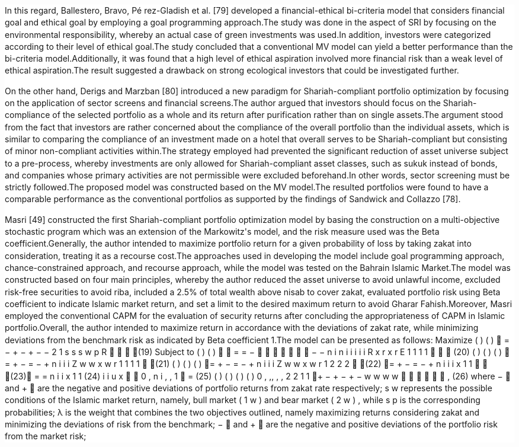 In this regard, Ballestero, Bravo, Pé rez-Gladish et al. [79] developed a financial-ethical bi-criteria model that considers financial goal and ethical goal by employing a goal programming approach.The study was done in the aspect of SRI by focusing on the environmental responsibility, whereby an actual case of green investments was used.In addition, investors were categorized according to their level of ethical goal.The study concluded that a conventional MV model can yield a better performance than the bi-criteria model.Additionally, it was found that a high level of ethical aspiration involved more financial risk than a weak level of ethical aspiration.The result suggested a drawback on strong ecological investors that could be investigated further.

On the other hand, Derigs and Marzban [80] introduced a new paradigm for Shariah-compliant portfolio optimization by focusing on the application of sector screens and financial screens.The author argued that investors should focus on the Shariah-compliance of the selected portfolio as a whole and its return after purification rather than on single assets.The argument stood from the fact that investors are rather concerned about the compliance of the overall portfolio than the individual assets, which is similar to comparing the compliance of an investment made on a hotel that overall serves to be Shariah-compliant but consisting of minor non-compliant activities within.The strategy employed had prevented the significant reduction of asset universe subject to a pre-process, whereby investments are only allowed for Shariah-compliant asset classes, such as sukuk instead of bonds, and companies whose primary activities are not permissible were excluded beforehand.In other words, sector screening must be strictly followed.The proposed model was constructed based on the MV model.The resulted portfolios were found to have a comparable performance as the conventional portfolios as supported by the findings of Sandwick and Collazzo [78].

Masri [49] constructed the first Shariah-compliant portfolio optimization model by basing the construction on a multi-objective stochastic program which was an extension of the Markowitz's model, and the risk measure used was the Beta coefficient.Generally, the author intended to maximize portfolio return for a given probability of loss by taking zakat into consideration, treating it as a recourse cost.The approaches used in developing the model include goal programming approach, chance-constrained approach, and recourse approach, while the model was tested on the Bahrain Islamic Market.The model was constructed based on four main principles, whereby the author reduced the asset universe to avoid unlawful income, excluded risk-free securities to avoid riba, included a 2.5% of total wealth above nisab to cover zakat, evaluated portfolio risk using Beta coefficient to indicate Islamic market return, and set a limit to the desired maximum return to avoid Gharar Fahish.Moreover, Masri employed the conventional CAPM for the evaluation of security returns after concluding the appropriateness of CAPM in Islamic portfolio.Overall, the author intended to maximize return in accordance with the deviations of zakat rate, while minimizing deviations from the benchmark risk as indicated by Beta coefficient 1.The model can be presented as follows: Maximize ( ) ( )
 = − + − + − − 2 1 s s s w p R    (19)
Subject to
( ) ( )   = = −        − − n i n i i i i i R x r x r E 1 1 1 1    (20) ( ) ( ) ( )  = + − = − + n i i i Z w w x w r 1 1 1 1  (21) ( ) ( ) ( ) = + − = − + n i i i Z w w x w r 1 2 2 2  (22) = + − = − + n i i i x 1 1   (23) = = n i i x 1 1 (24) i i u x   0 , n i , , 1  = (25) ( ) ( ) ( ) ( ) 0 , ,, , , 2 2 1 1 + − + − + − w w w w       , (26)
where −  and +  are the negative and positive deviations of portfolio returns from zakat rate respectively; s w represents the possible conditions of the Islamic market return, namely, bull market ( 1 w ) and bear market ( 2 w ) , while s p is the corresponding probabilities; λ is the weight that combines the two objectives outlined, namely maximizing returns considering zakat and minimizing the deviations of risk from the benchmark; −  and +  are the negative and positive deviations of the portfolio risk from the market risk;
